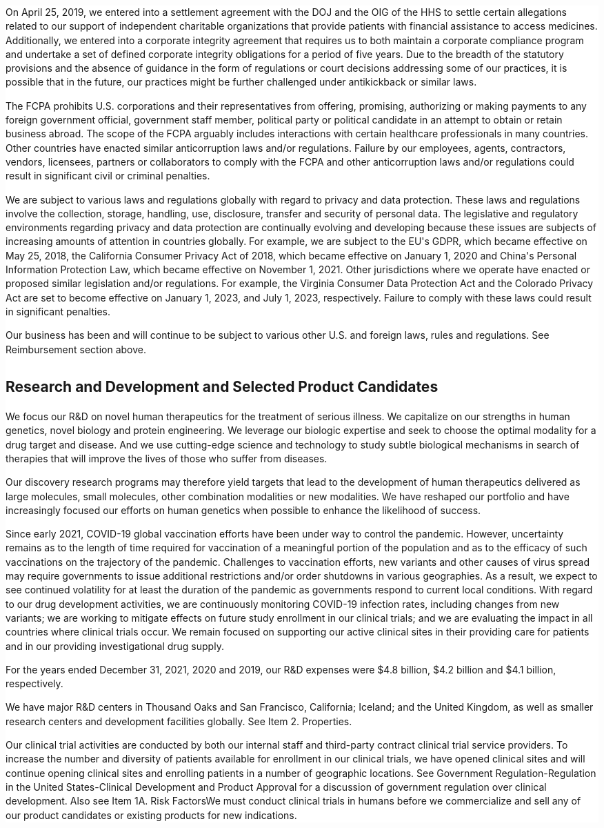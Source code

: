 <p>On April 25, 2019, we entered into a settlement agreement with the DOJ and the OIG of the HHS to settle certain allegations related to our support of independent charitable organizations that provide patients with financial assistance to access medicines. Additionally, we entered into a corporate integrity agreement that requires us to both maintain a corporate compliance program and undertake a set of defined corporate integrity obligations for a period of five years. Due to the breadth of the statutory provisions and the absence of guidance in the form of regulations or court decisions addressing some of our practices, it is possible that in the future, our practices might be further challenged under antikickback or similar laws.</p>
<p>The FCPA prohibits U.S. corporations and their representatives from offering, promising, authorizing or making payments to any foreign government official, government staff member, political party or political candidate in an attempt to obtain or retain business abroad. The scope of the FCPA arguably includes interactions with certain healthcare professionals in many countries. Other countries have enacted similar anticorruption laws and/or regulations. Failure by our employees, agents, contractors, vendors, licensees, partners or collaborators to comply with the FCPA and other anticorruption laws and/or regulations could result in significant civil or criminal penalties.</p>
<p>We are subject to various laws and regulations globally with regard to privacy and data protection. These laws and regulations involve the collection, storage, handling, use, disclosure, transfer and security of personal data. The legislative and regulatory environments regarding privacy and data protection are continually evolving and developing because these issues are subjects of increasing amounts of attention in countries globally. For example, we are subject to the EU's GDPR, which became effective on May 25, 2018, the California Consumer Privacy Act of 2018, which became effective on January 1, 2020 and China's Personal Information Protection Law, which became effective on November 1, 2021. Other jurisdictions where we operate have enacted or proposed similar legislation and/or regulations. For example, the Virginia Consumer Data Protection Act and the Colorado Privacy Act are set to become effective on January 1, 2023, and July 1, 2023, respectively. Failure to comply with these laws could result in significant penalties.</p>
<p>Our business has been and will continue to be subject to various other U.S. and foreign laws, rules and regulations. See Reimbursement section above.</p>
<h2>Research and Development and Selected Product Candidates</h2>
<p>We focus our R&amp;D on novel human therapeutics for the treatment of serious illness. We capitalize on our strengths in human genetics, novel biology and protein engineering. We leverage our biologic expertise and seek to choose the optimal modality for a drug target and disease. And we use cutting-edge science and technology to study subtle biological mechanisms in search of therapies that will improve the lives of those who suffer from diseases.</p>
<p>Our discovery research programs may therefore yield targets that lead to the development of human therapeutics delivered as large molecules, small molecules, other combination modalities or new modalities. We have reshaped our portfolio and have increasingly focused our efforts on human genetics when possible to enhance the likelihood of success.</p>
<p>Since early 2021, COVID-19 global vaccination efforts have been under way to control the pandemic. However, uncertainty remains as to the length of time required for vaccination of a meaningful portion of the population and as to the efficacy of such vaccinations on the trajectory of the pandemic. Challenges to vaccination efforts, new variants and other causes of virus spread may require governments to issue additional restrictions and/or order shutdowns in various geographies. As a result, we expect to see continued volatility for at least the duration of the pandemic as governments respond to current local conditions. With regard to our drug development activities, we are continuously monitoring COVID-19 infection rates, including changes from new variants; we are working to mitigate effects on future study enrollment in our clinical trials; and we are evaluating the impact in all countries where clinical trials occur. We remain focused on supporting our active clinical sites in their providing care for patients and in our providing investigational drug supply.</p>
<p>For the years ended December 31, 2021, 2020 and 2019, our R&amp;D expenses were $4.8 billion, $4.2 billion and $4.1 billion, respectively.</p>
<p>We have major R&amp;D centers in Thousand Oaks and San Francisco, California; Iceland; and the United Kingdom, as well as smaller research centers and development facilities globally. See Item 2. Properties.</p>
<p>Our clinical trial activities are conducted by both our internal staff and third-party contract clinical trial service providers. To increase the number and diversity of patients available for enrollment in our clinical trials, we have opened clinical sites and will continue opening clinical sites and enrolling patients in a number of geographic locations. See Government Regulation-Regulation in the United States-Clinical Development and Product Approval for a discussion of government regulation over clinical development. Also see Item 1A. Risk FactorsWe must conduct clinical trials in humans before we commercialize and sell any of our product candidates or existing products for new indications.</p>